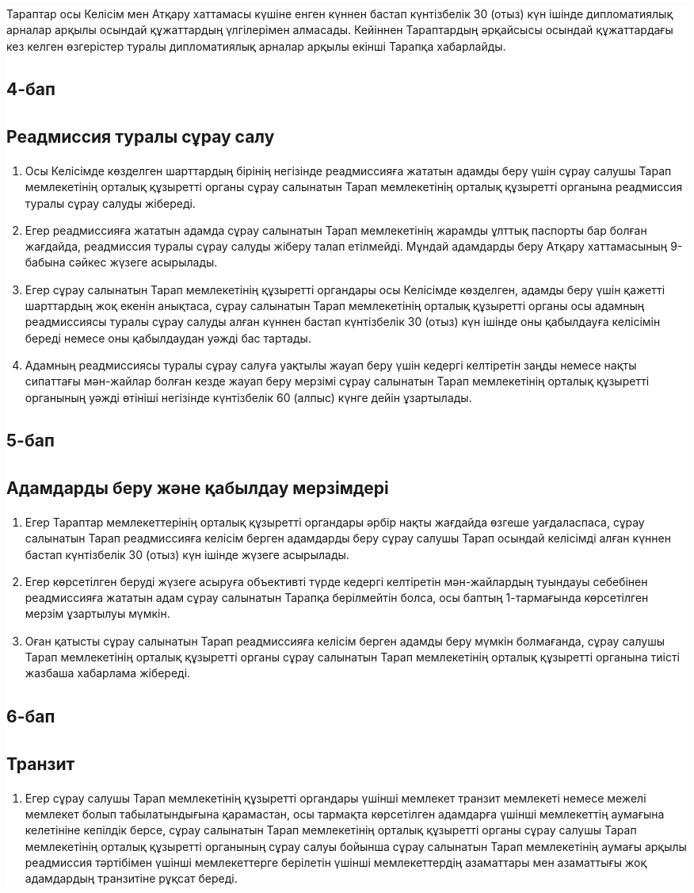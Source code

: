 Тараптар осы Келісім мен Атқару хаттамасы күшіне енген күннен бастап күнтізбелік 30 (отыз) күн ішінде дипломатиялық арналар арқылы осындай құжаттардың үлгілерімен алмасады. Кейіннен Тараптардың әрқайсысы осындай құжаттардағы кез келген өзгерістер туралы дипломатиялық арналар арқылы екінші Тарапқа хабарлайды.

## 4-бап

## Реадмиссия туралы сұрау салу

1. Осы Келісімде көзделген шарттардың бірінің негізінде реадмиссияға жататын адамды беру үшін сұрау салушы Тарап мемлекетінің орталық құзыретті органы сұрау салынатын Тарап мемлекетінің орталық құзыретті органына реадмиссия туралы сұрау салуды жібереді.

2. Егер реадмиссияға жататын адамда сұрау салынатын Тарап мемлекетінің жарамды ұлттық паспорты бар болған жағдайда, реадмиссия туралы сұрау салуды жіберу талап етілмейді. Мұндай адамдарды беру Атқару хаттамасының 9-бабына сәйкес жүзеге асырылады.

3. Егер сұрау салынатын Тарап мемлекетінің құзыретті органдары осы Келісімде көзделген, адамды беру үшін қажетті шарттардың жоқ екенін анықтаса, сұрау салынатын Тарап мемлекетінің орталық құзыретті органы осы адамның реадмиссиясы туралы сұрау салуды алған күннен бастап күнтізбелік 30 (отыз) күн ішінде оны қабылдауға келісімін береді немесе оны қабылдаудан уәжді бас тартады.

4. Адамның реадмиссиясы туралы сұрау салуға уақтылы жауап беру үшін кедергі келтіретін заңды немесе нақты сипаттағы мән-жайлар болған кезде жауап беру мерзімі сұрау салынатын Тарап мемлекетінің орталық құзыретті органының уәжді өтініші негізінде күнтізбелік 60 (алпыс) күнге дейін ұзартылады.

## 5-бап

## Адамдарды беру және қабылдау мерзімдері

1. Егер Тараптар мемлекеттерінің орталық құзыретті органдары әрбір нақты жағдайда өзгеше уағдаласпаса, сұрау салынатын Тарап реадмиссияға келісім берген адамдарды беру сұрау салушы Тарап осындай келісімді алған күннен бастап күнтізбелік 30 (отыз) күн ішінде жүзеге асырылады.

2. Егер көрсетілген беруді жүзеге асыруға объективті түрде кедергі келтіретін мән-жайлардың туындауы себебінен реадмиссияға жататын адам сұрау салынатын Тарапқа берілмейтін болса, осы баптың 1-тармағында көрсетілген мерзім ұзартылуы мүмкін.

3. Оған қатысты сұрау салынатын Тарап реадмиссияға келісім берген адамды беру мүмкін болмағанда, сұрау салушы Тарап мемлекетінің орталық құзыретті органы сұрау салынатын Тарап мемлекетінің орталық құзыретті органына тиісті жазбаша хабарлама жібереді.

## 6-бап

## Транзит

1. Егер сұрау салушы Тарап мемлекетінің құзыретті органдары үшінші мемлекет транзит мемлекеті немесе межелі мемлекет болып табылатындығына қарамастан, осы тармақта көрсетілген адамдарға үшінші мемлекеттің аумағына келетініне кепілдік берсе, сұрау салынатын Тарап мемлекетінің орталық құзыретті органы сұрау салушы Тарап мемлекетінің орталық құзыретті органының сұрау салуы бойынша сұрау салынатын Тарап мемлекетінің аумағы арқылы реадмиссия тәртібімен үшінші мемлекеттерге берілетін үшінші мемлекеттердің азаматтары мен азаматтығы жоқ адамдардың транзитіне рұқсат береді.
